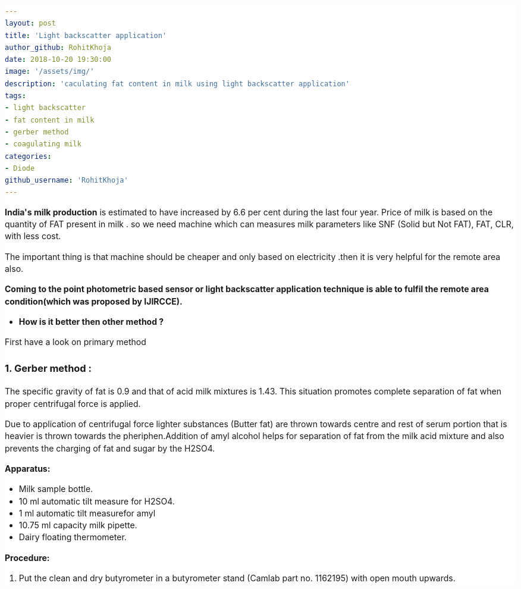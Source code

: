 ```yaml
---
layout: post
title: 'Light backscatter application'
author_github: RohitKhoja
date: 2018-10-20 19:30:00
image: '/assets/img/'
description: 'caculating fat content in milk using light backscatter application'
tags:
- light backscatter
- fat content in milk
- gerber method
- coagulating milk
categories:
- Diode
github_username: 'RohitKhoja'
---
```


**India's milk production** is estimated to have increased by 6.6 per cent  during the last four year. Price of milk is based on the  quantity of FAT  present in milk . so we need machine which can  measures milk parameters like SNF (Solid but Not FAT), FAT, CLR, with less cost.

The important thing is that machine should be cheaper and only based on electricity .then it is very helpful for the remote area also.

**Coming to the point photometric based sensor or light backscatter application technique is able to fulfil the remote area condition(which was proposed by IJIRCCE).**

* **How is it better then other method ?**

First have a look on primary method

### 1. Gerber method :

The specific gravity of fat is 0.9 and that of acid milk mixtures is 1.43. This situation promotes complete separation of fat when proper centrifugal force is applied.

Due to application of centrifugal force lighter substances (Butter fat) are thrown towards centre and rest of serum portion that is heavier is thrown towards the pheriphen.Addition of amyl alcohol helps for separation of fat from the milk acid mixture and also prevents the charging of fat and sugar by the H2SO4.

**Apparatus:**

- Milk sample bottle.
- 10 ml automatic tilt measure for H2SO4.
- 1 ml automatic tilt measurefor amyl
- 10.75 ml capacity milk pipette.
- Dairy floating thermometer.

**Procedure:**

1. Put the clean and dry butyrometer in a butyrometer stand (Camlab part no. 1162195) with open mouth upwards.
